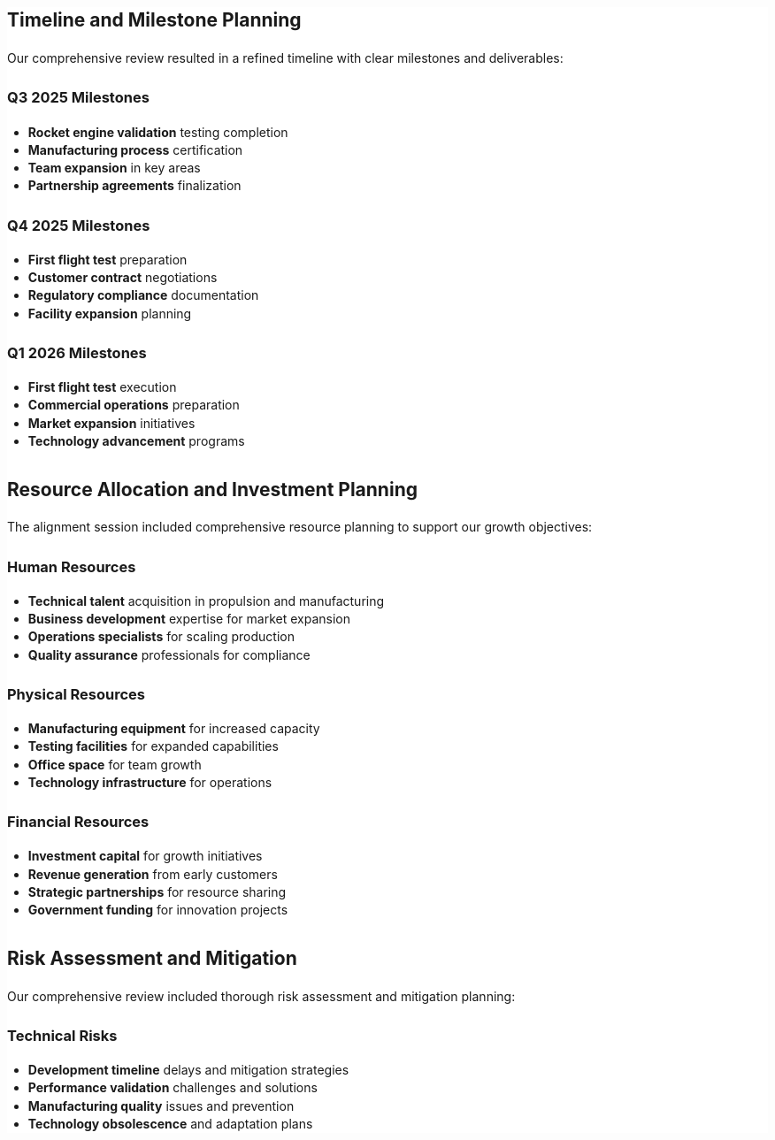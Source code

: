 ## Timeline and Milestone Planning

Our comprehensive review resulted in a refined timeline with clear milestones and deliverables:

### Q3 2025 Milestones
- **Rocket engine validation** testing completion
- **Manufacturing process** certification
- **Team expansion** in key areas
- **Partnership agreements** finalization

### Q4 2025 Milestones
- **First flight test** preparation
- **Customer contract** negotiations
- **Regulatory compliance** documentation
- **Facility expansion** planning

### Q1 2026 Milestones
- **First flight test** execution
- **Commercial operations** preparation
- **Market expansion** initiatives
- **Technology advancement** programs

## Resource Allocation and Investment Planning

The alignment session included comprehensive resource planning to support our growth objectives:

### Human Resources
- **Technical talent** acquisition in propulsion and manufacturing
- **Business development** expertise for market expansion
- **Operations specialists** for scaling production
- **Quality assurance** professionals for compliance

### Physical Resources
- **Manufacturing equipment** for increased capacity
- **Testing facilities** for expanded capabilities
- **Office space** for team growth
- **Technology infrastructure** for operations

### Financial Resources
- **Investment capital** for growth initiatives
- **Revenue generation** from early customers
- **Strategic partnerships** for resource sharing
- **Government funding** for innovation projects

## Risk Assessment and Mitigation

Our comprehensive review included thorough risk assessment and mitigation planning:

### Technical Risks
- **Development timeline** delays and mitigation strategies
- **Performance validation** challenges and solutions
- **Manufacturing quality** issues and prevention
- **Technology obsolescence** and adaptation plans
